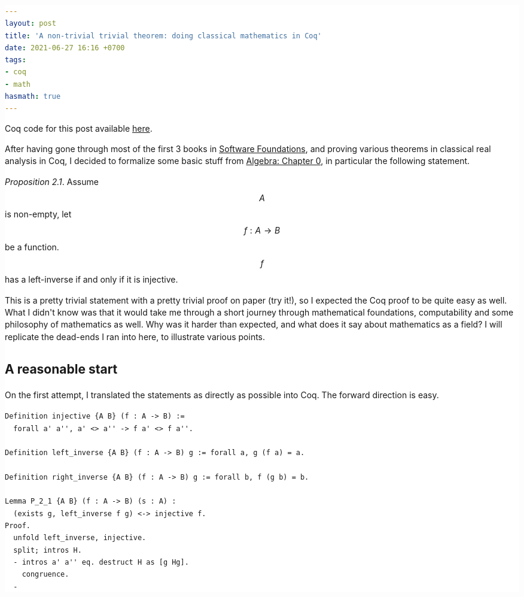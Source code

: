 ```yaml
---
layout: post
title: 'A non-trivial trivial theorem: doing classical mathematics in Coq'
date: 2021-06-27 16:16 +0700
tags:
- coq
- math
hasmath: true
---
```


Coq code for this post available [here](https://gist.github.com/siraben/19b2c77b105f02799ca29c03e7790d6b).

After having gone through most of the first 3 books in [Software
Foundations](https://softwarefoundations.cis.upenn.edu/), and proving
various theorems in classical real analysis in Coq, I decided to
formalize some basic stuff from [Algebra: Chapter
0](https://bookstore.ams.org/gsm-104/), in particular the following
statement.

_Proposition 2.1_. Assume $$A$$ is non-empty, let $$f : A \to B$$ be a
function.  $$f$$ has a left-inverse if and only if it is injective.

This is a pretty trivial statement with a pretty trivial proof on
paper (try it!), so I expected the Coq proof to be quite easy as well.
What I didn't know was that it would take me through a short journey
through mathematical foundations, computability and some philosophy of
mathematics as well.  Why was it harder than expected, and what does
it say about mathematics as a field?  I will replicate the dead-ends I
ran into here, to illustrate various points.

## A reasonable start

On the first attempt, I translated the statements as directly as
possible into Coq.  The forward direction is easy.

```coq
Definition injective {A B} (f : A -> B) :=
  forall a' a'', a' <> a'' -> f a' <> f a''.

Definition left_inverse {A B} (f : A -> B) g := forall a, g (f a) = a.

Definition right_inverse {A B} (f : A -> B) g := forall b, f (g b) = b.

Lemma P_2_1 {A B} (f : A -> B) (s : A) :
  (exists g, left_inverse f g) <-> injective f.
Proof.
  unfold left_inverse, injective.
  split; intros H.
  - intros a' a'' eq. destruct H as [g Hg].
    congruence.
  -
```
